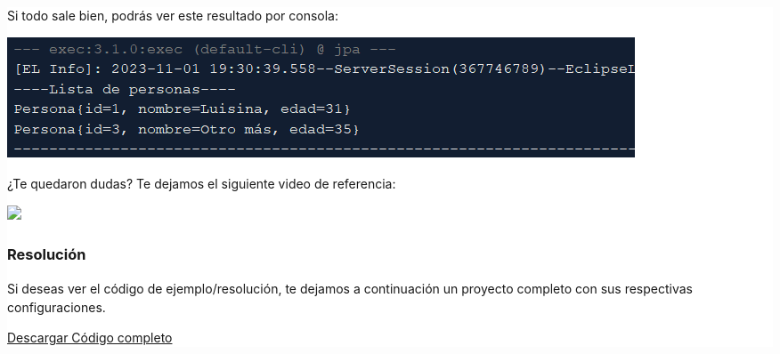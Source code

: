 Si todo sale bien, podrás ver este resultado por consola:

![](./resources/find-findentities-image.png)

¿Te quedaron dudas? Te dejamos el siguiente video de referencia:

[![](./resources/find-findentities-screenshot.png)](https://youtu.be/sPlR5zzBNr8)

### Resolución

Si deseas ver el código de ejemplo/resolución, te dejamos a continuación un proyecto completo con sus respectivas configuraciones.

[Descargar Código completo](./resources/7-jpaCompleto.zip)